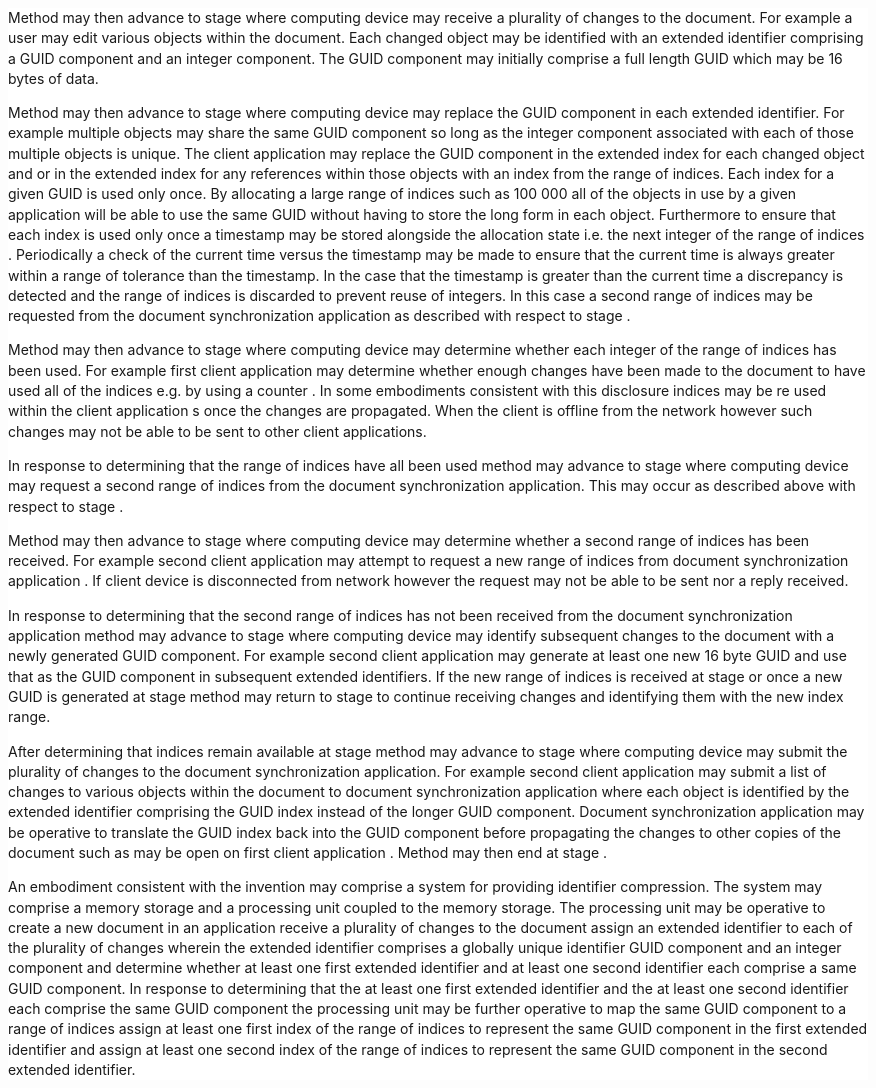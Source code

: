 Method may then advance to stage where computing device may receive a plurality of changes to the document. For example a user may edit various objects within the document. Each changed object may be identified with an extended identifier comprising a GUID component and an integer component. The GUID component may initially comprise a full length GUID which may be 16 bytes of data.

Method may then advance to stage where computing device may replace the GUID component in each extended identifier. For example multiple objects may share the same GUID component so long as the integer component associated with each of those multiple objects is unique. The client application may replace the GUID component in the extended index for each changed object and or in the extended index for any references within those objects with an index from the range of indices. Each index for a given GUID is used only once. By allocating a large range of indices such as 100 000 all of the objects in use by a given application will be able to use the same GUID without having to store the long form in each object. Furthermore to ensure that each index is used only once a timestamp may be stored alongside the allocation state i.e. the next integer of the range of indices . Periodically a check of the current time versus the timestamp may be made to ensure that the current time is always greater within a range of tolerance than the timestamp. In the case that the timestamp is greater than the current time a discrepancy is detected and the range of indices is discarded to prevent reuse of integers. In this case a second range of indices may be requested from the document synchronization application as described with respect to stage .

Method may then advance to stage where computing device may determine whether each integer of the range of indices has been used. For example first client application may determine whether enough changes have been made to the document to have used all of the indices e.g. by using a counter . In some embodiments consistent with this disclosure indices may be re used within the client application s once the changes are propagated. When the client is offline from the network however such changes may not be able to be sent to other client applications.

In response to determining that the range of indices have all been used method may advance to stage where computing device may request a second range of indices from the document synchronization application. This may occur as described above with respect to stage .

Method may then advance to stage where computing device may determine whether a second range of indices has been received. For example second client application may attempt to request a new range of indices from document synchronization application . If client device is disconnected from network however the request may not be able to be sent nor a reply received.

In response to determining that the second range of indices has not been received from the document synchronization application method may advance to stage where computing device may identify subsequent changes to the document with a newly generated GUID component. For example second client application may generate at least one new 16 byte GUID and use that as the GUID component in subsequent extended identifiers. If the new range of indices is received at stage or once a new GUID is generated at stage method may return to stage to continue receiving changes and identifying them with the new index range.

After determining that indices remain available at stage method may advance to stage where computing device may submit the plurality of changes to the document synchronization application. For example second client application may submit a list of changes to various objects within the document to document synchronization application where each object is identified by the extended identifier comprising the GUID index instead of the longer GUID component. Document synchronization application may be operative to translate the GUID index back into the GUID component before propagating the changes to other copies of the document such as may be open on first client application . Method may then end at stage .

An embodiment consistent with the invention may comprise a system for providing identifier compression. The system may comprise a memory storage and a processing unit coupled to the memory storage. The processing unit may be operative to create a new document in an application receive a plurality of changes to the document assign an extended identifier to each of the plurality of changes wherein the extended identifier comprises a globally unique identifier GUID component and an integer component and determine whether at least one first extended identifier and at least one second identifier each comprise a same GUID component. In response to determining that the at least one first extended identifier and the at least one second identifier each comprise the same GUID component the processing unit may be further operative to map the same GUID component to a range of indices assign at least one first index of the range of indices to represent the same GUID component in the first extended identifier and assign at least one second index of the range of indices to represent the same GUID component in the second extended identifier.
